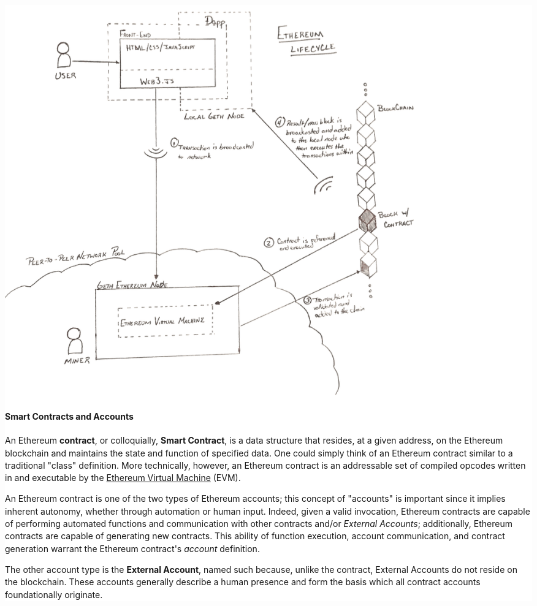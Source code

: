 ![](README_assets/Ethereum-Lifecycle.png)

#### Smart Contracts and Accounts
An Ethereum **contract**, or colloquially, **Smart Contract**, is a data structure that resides, at a given address, on the Ethereum blockchain and maintains the state and function of specified data. One could simply think of an Ethereum contract similar to a traditional "class" definition. More technically, however, an Ethereum contract is an addressable set of compiled opcodes written in and executable by the [Ethereum Virtual Machine](#the-ethereum-virtual-machine) (EVM).

An Ethereum contract is one of the two types of Ethereum accounts; this concept of "accounts" is important since it implies inherent autonomy, whether through automation or human input. Indeed, given a valid invocation, Ethereum contracts are capable of performing automated functions and communication with other contracts and/or *External Accounts*; additionally, Ethereum contracts are capable of generating new contracts. This ability of function execution, account communication, and contract generation warrant the Ethereum contract's *account* definition.

The other account type is the **External Account**, named such because, unlike the contract, External Accounts do not reside on the blockchain. These accounts generally describe a human presence and form the basis which all contract accounts foundationally originate.
